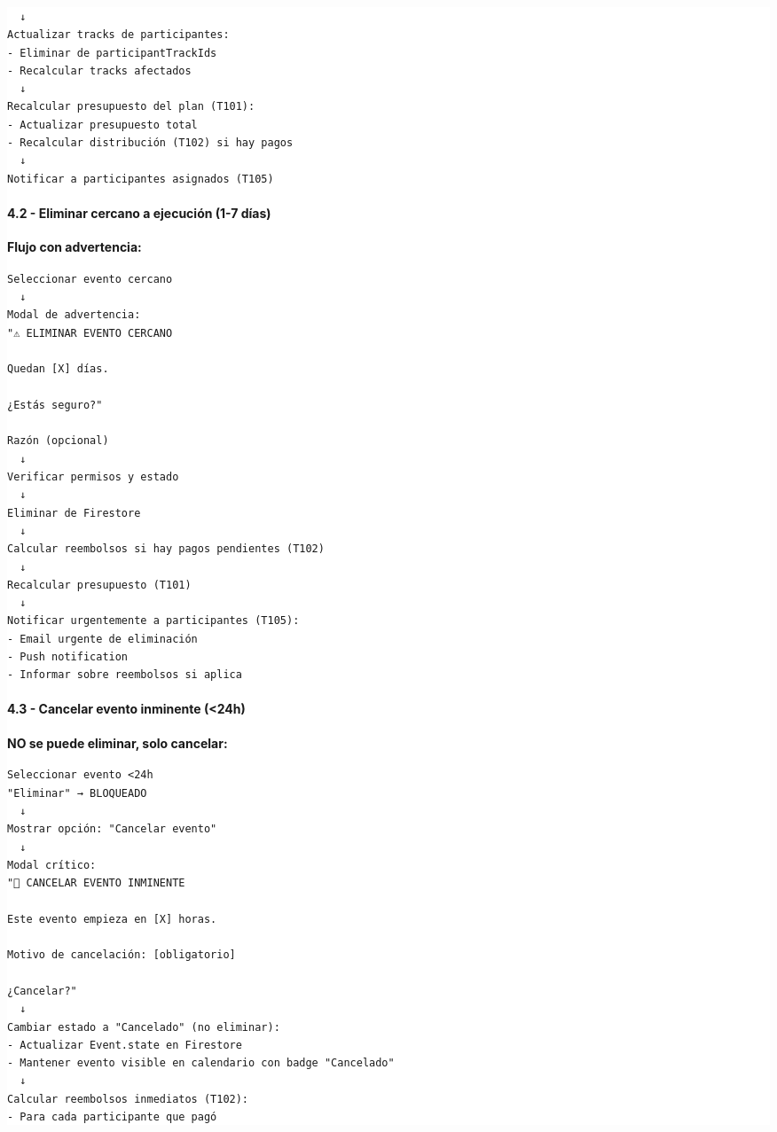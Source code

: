 ```
  ↓
Actualizar tracks de participantes:
- Eliminar de participantTrackIds
- Recalcular tracks afectados
  ↓
Recalcular presupuesto del plan (T101):
- Actualizar presupuesto total
- Recalcular distribución (T102) si hay pagos
  ↓
Notificar a participantes asignados (T105)
```

#### 4.2 - Eliminar cercano a ejecución (1-7 días)

**Flujo con advertencia:**
```
Seleccionar evento cercano
  ↓
Modal de advertencia:
"⚠️ ELIMINAR EVENTO CERCANO

Quedan [X] días.

¿Estás seguro?"

Razón (opcional)
  ↓
Verificar permisos y estado
  ↓
Eliminar de Firestore
  ↓
Calcular reembolsos si hay pagos pendientes (T102)
  ↓
Recalcular presupuesto (T101)
  ↓
Notificar urgentemente a participantes (T105):
- Email urgente de eliminación
- Push notification
- Informar sobre reembolsos si aplica
```

#### 4.3 - Cancelar evento inminente (<24h)

**NO se puede eliminar, solo cancelar:**
```
Seleccionar evento <24h
"Eliminar" → BLOQUEADO
  ↓
Mostrar opción: "Cancelar evento"
  ↓
Modal crítico:
"🚨 CANCELAR EVENTO INMINENTE

Este evento empieza en [X] horas.

Motivo de cancelación: [obligatorio]

¿Cancelar?"
  ↓
Cambiar estado a "Cancelado" (no eliminar):
- Actualizar Event.state en Firestore
- Mantener evento visible en calendario con badge "Cancelado"
  ↓
Calcular reembolsos inmediatos (T102):
- Para cada participante que pagó
```